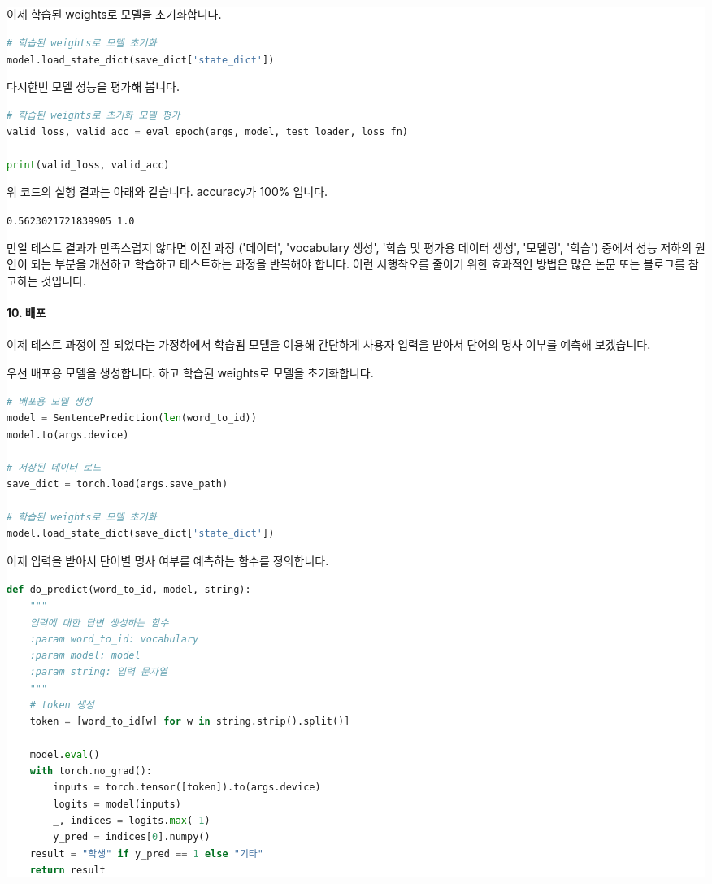 이제 학습된 weights로 모델을 초기화합니다.

```python
# 학습된 weights로 모델 초기화
model.load_state_dict(save_dict['state_dict'])
```

다시한번 모델 성능을 평가해 봅니다.

```python
# 학습된 weights로 초기화 모델 평가
valid_loss, valid_acc = eval_epoch(args, model, test_loader, loss_fn)

print(valid_loss, valid_acc)
```

위 코드의 실행 결과는 아래와 같습니다. accuracy가 100% 입니다.

```text
0.5623021721839905 1.0
```

만일 테스트 결과가 만족스럽지 않다면 이전 과정 ('데이터', 'vocabulary 생성', '학습 및 평가용 데이터 생성', '모델링', '학습') 중에서 성능 저하의 원인이 되는 부분을 개선하고 학습하고 테스트하는 과정을 반복해야 합니다. 이런 시행착오를 줄이기 위한 효과적인 방법은 많은 논문 또는 블로그를 참고하는 것입니다.


#### 10. 배포

이제 테스트 과정이 잘 되었다는 가정하에서 학습됨 모델을 이용해 간단하게 사용자 입력을 받아서 단어의 명사 여부를 예측해 보겠습니다.


우선 배포용 모델을 생성합니다. 하고 학습된 weights로 모델을 초기화합니다.

```python
# 배포용 모델 생성
model = SentencePrediction(len(word_to_id))
model.to(args.device)

# 저장된 데이터 로드
save_dict = torch.load(args.save_path)

# 학습된 weights로 모델 초기화
model.load_state_dict(save_dict['state_dict'])
```

이제 입력을 받아서 단어별 명사 여부를 예측하는 함수를 정의합니다.

```python
def do_predict(word_to_id, model, string):
    """
    입력에 대한 답변 생성하는 함수
    :param word_to_id: vocabulary
    :param model: model
    :param string: 입력 문자열
    """
    # token 생성
    token = [word_to_id[w] for w in string.strip().split()]

    model.eval()
    with torch.no_grad():
        inputs = torch.tensor([token]).to(args.device)
        logits = model(inputs)
        _, indices = logits.max(-1)
        y_pred = indices[0].numpy()
    result = "학생" if y_pred == 1 else "기타"
    return result
```
